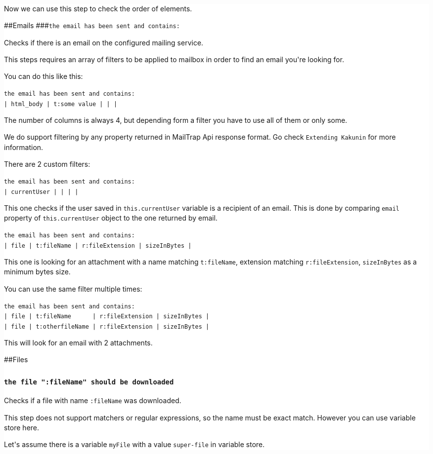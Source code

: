 Now we can use this step to check the order of elements.

##Emails
###`the email has been sent and contains:`

Checks if there is an email on the configured mailing service.

This steps requires an array of filters to be applied to mailbox in order to find an email you're looking for.

You can do this like this:

```gherkin 
the email has been sent and contains:
| html_body | t:some value | | |
```

The number of columns is always 4, but depending form a filter you have to use all of them or only some.

We do support filtering by any property returned in MailTrap Api response format. Go check `Extending Kakunin` for more information.

There are 2 custom filters:

```gherkin 
the email has been sent and contains:
| currentUser | | | |
```

This one checks if the user saved in `this.currentUser` variable is a recipient of an email. This is done by comparing `email` property of `this.currentUser` object to the one returned by email.

```gherkin 
the email has been sent and contains:
| file | t:fileName | r:fileExtension | sizeInBytes |
```

This one is looking for an attachment with a name matching `t:fileName`, extension matching `r:fileExtension`, `sizeInBytes` as a minimum bytes size.

You can use the same filter multiple times:

```gherkin 
the email has been sent and contains:
| file | t:fileName      | r:fileExtension | sizeInBytes |
| file | t:otherfileName | r:fileExtension | sizeInBytes |
```

This will look for an email with 2 attachments.

##Files
### `the file ":fileName" should be downloaded`

Checks if a file with name `:fileName` was downloaded.

This step does not support matchers or regular expressions, so the name must be exact match. However you can use
variable store here.

Let's assume there is a variable `myFile` with a value `super-file` in variable store.
